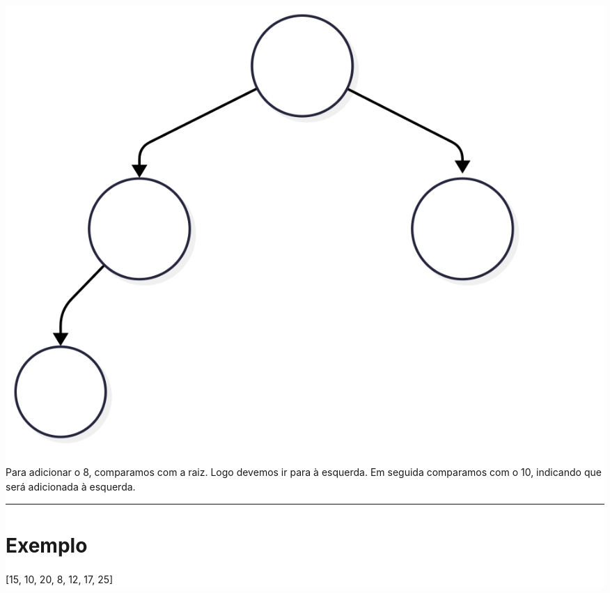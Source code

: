 ![bg 100% right:40%](images/Add4.svg)

Para adicionar o 8, comparamos com a raiz. Logo devemos ir para à esquerda. Em seguida comparamos com o 10, indicando que será adicionada à esquerda.


---

# Exemplo

[15, 10, 20, 8, 12, 17, 25]
